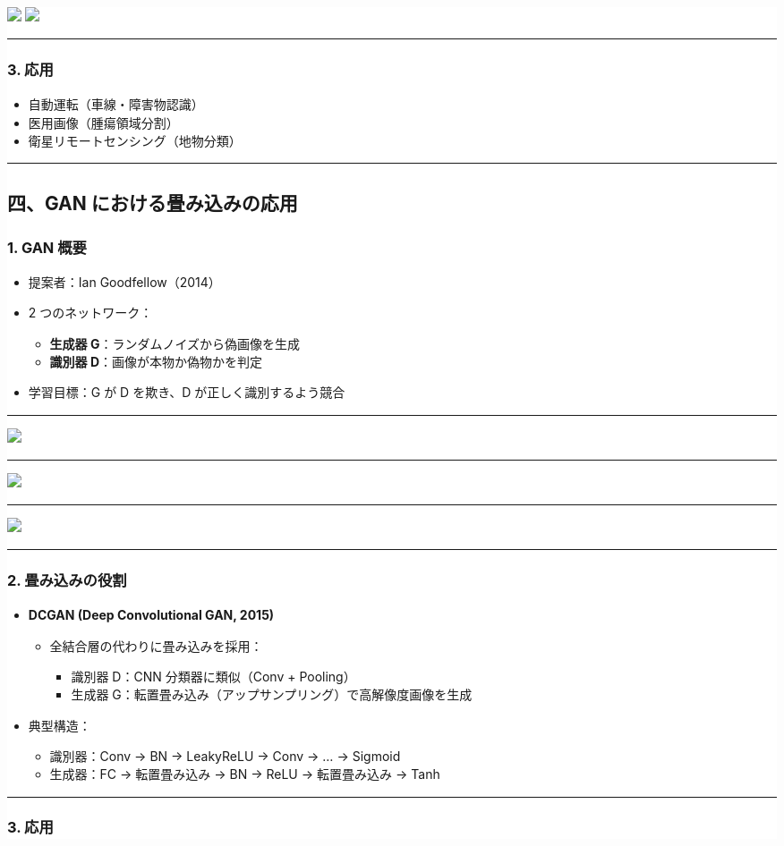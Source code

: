 ![](https://s.ar8.top/img/picgo/20250903174012390.webp)
![](https://s.ar8.top/img/picgo/20250903174040041.webp)

---
### 3. 応用

* 自動運転（車線・障害物認識）
* 医用画像（腫瘍領域分割）
* 衛星リモートセンシング（地物分類）

---

## 四、GAN における畳み込みの応用

### 1. GAN 概要

* 提案者：Ian Goodfellow（2014）
* 2 つのネットワーク：

  * **生成器 G**：ランダムノイズから偽画像を生成
  * **識別器 D**：画像が本物か偽物かを判定
* 学習目標：G が D を欺き、D が正しく識別するよう競合

---
![](https://s.ar8.top/img/picgo/20250903174541508.webp)

---

![](https://s.ar8.top/img/picgo/20250903174728681.webp)

---

![](https://s.ar8.top/img/picgo/20250903174806903.webp)

---

### 2. 畳み込みの役割

* **DCGAN (Deep Convolutional GAN, 2015)**

  * 全結合層の代わりに畳み込みを採用：

    * 識別器 D：CNN 分類器に類似（Conv + Pooling）
    * 生成器 G：転置畳み込み（アップサンプリング）で高解像度画像を生成

* 典型構造：

  * 識別器：Conv → BN → LeakyReLU → Conv → … → Sigmoid
  * 生成器：FC → 転置畳み込み → BN → ReLU → 転置畳み込み → Tanh

---

### 3. 応用
